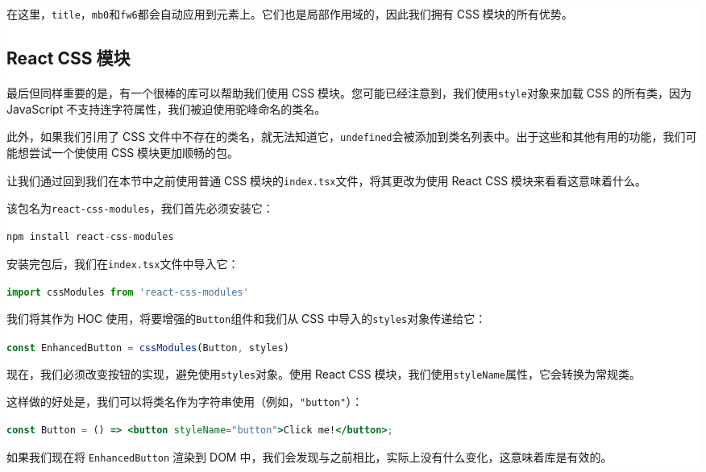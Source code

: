 在这里，`title`，`mb0`和`fw6`都会自动应用到元素上。它们也是局部作用域的，因此我们拥有 CSS 模块的所有优势。

## React CSS 模块

最后但同样重要的是，有一个很棒的库可以帮助我们使用 CSS 模块。您可能已经注意到，我们使用`style`对象来加载 CSS 的所有类，因为 JavaScript 不支持连字符属性，我们被迫使用驼峰命名的类名。

此外，如果我们引用了 CSS 文件中不存在的类名，就无法知道它，`undefined`会被添加到类名列表中。出于这些和其他有用的功能，我们可能想尝试一个使使用 CSS 模块更加顺畅的包。

让我们通过回到我们在本节中之前使用普通 CSS 模块的`index.tsx`文件，将其更改为使用 React CSS 模块来看看这意味着什么。

该包名为`react-css-modules`，我们首先必须安装它：

```jsx
npm install react-css-modules
```

安装完包后，我们在`index.tsx`文件中导入它：

```jsx
import cssModules from 'react-css-modules'
```

我们将其作为 HOC 使用，将要增强的`Button`组件和我们从 CSS 中导入的`styles`对象传递给它：

```jsx
const EnhancedButton = cssModules(Button, styles)
```

现在，我们必须改变按钮的实现，避免使用`styles`对象。使用 React CSS 模块，我们使用`styleName`属性，它会转换为常规类。

这样做的好处是，我们可以将类名作为字符串使用（例如，`"button"`）：

```jsx
const Button = () => <button styleName="button">Click me!</button>;
```

如果我们现在将 `EnhancedButton` 渲染到 DOM 中，我们会发现与之前相比，实际上没有什么变化，这意味着库是有效的。

